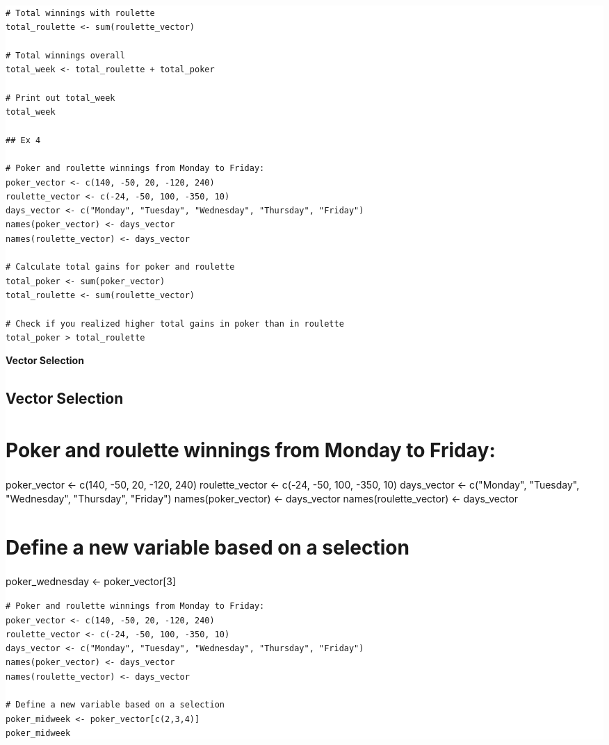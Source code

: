 ```
# Total winnings with roulette
total_roulette <- sum(roulette_vector)

# Total winnings overall
total_week <- total_roulette + total_poker

# Print out total_week
total_week

## Ex 4

# Poker and roulette winnings from Monday to Friday:
poker_vector <- c(140, -50, 20, -120, 240)
roulette_vector <- c(-24, -50, 100, -350, 10)
days_vector <- c("Monday", "Tuesday", "Wednesday", "Thursday", "Friday")
names(poker_vector) <- days_vector
names(roulette_vector) <- days_vector

# Calculate total gains for poker and roulette
total_poker <- sum(poker_vector)
total_roulette <- sum(roulette_vector)

# Check if you realized higher total gains in poker than in roulette
total_poker > total_roulette
```

**Vector Selection**

## Vector Selection

# Poker and roulette winnings from Monday to Friday:

poker_vector <- c(140, -50, 20, -120, 240)
roulette_vector <- c(-24, -50, 100, -350, 10)
days_vector <- c("Monday", "Tuesday", "Wednesday", "Thursday", "Friday")
names(poker_vector) <- days_vector
names(roulette_vector) <- days_vector

# Define a new variable based on a selection

poker_wednesday <- poker_vector[3]

```
# Poker and roulette winnings from Monday to Friday:
poker_vector <- c(140, -50, 20, -120, 240)
roulette_vector <- c(-24, -50, 100, -350, 10)
days_vector <- c("Monday", "Tuesday", "Wednesday", "Thursday", "Friday")
names(poker_vector) <- days_vector
names(roulette_vector) <- days_vector

# Define a new variable based on a selection
poker_midweek <- poker_vector[c(2,3,4)]
poker_midweek
```
